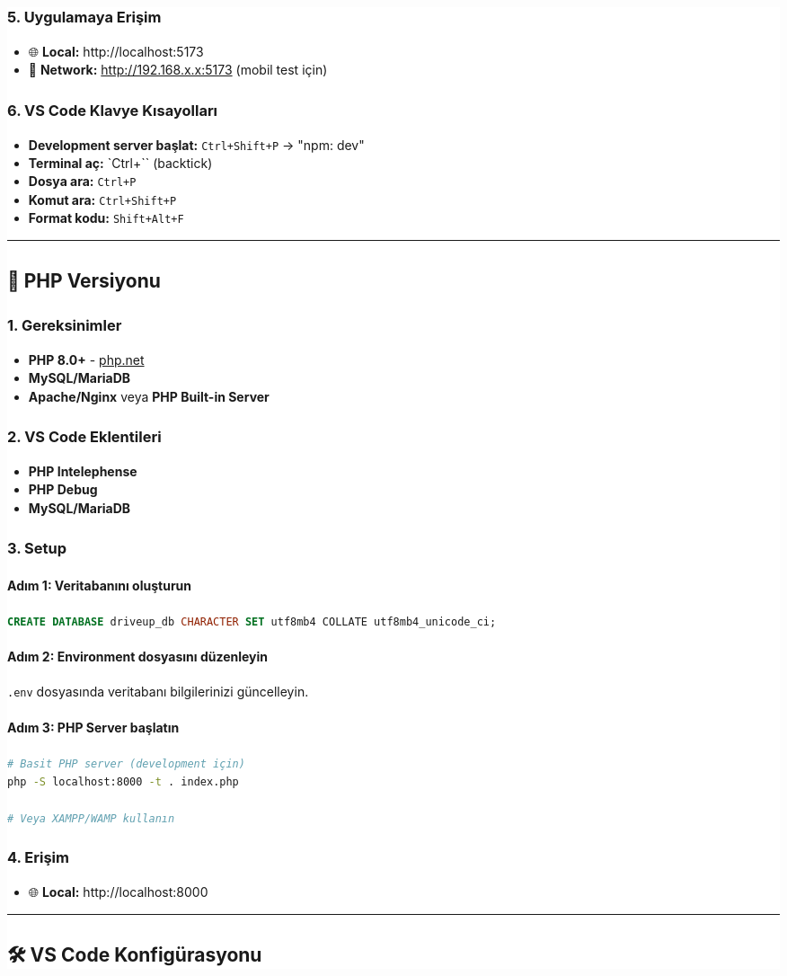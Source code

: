 ### 5. Uygulamaya Erişim
- 🌐 **Local:** http://localhost:5173
- 📱 **Network:** http://192.168.x.x:5173 (mobil test için)

### 6. VS Code Klavye Kısayolları
- **Development server başlat:** `Ctrl+Shift+P` → "npm: dev"
- **Terminal aç:** `Ctrl+`` (backtick)
- **Dosya ara:** `Ctrl+P`
- **Komut ara:** `Ctrl+Shift+P`
- **Format kodu:** `Shift+Alt+F`

---

## 🐘 PHP Versiyonu

### 1. Gereksinimler
- **PHP 8.0+** - [php.net](https://www.php.net/)
- **MySQL/MariaDB**
- **Apache/Nginx** veya **PHP Built-in Server**

### 2. VS Code Eklentileri
- **PHP Intelephense**
- **PHP Debug**
- **MySQL/MariaDB**

### 3. Setup

#### Adım 1: Veritabanını oluşturun
```sql
CREATE DATABASE driveup_db CHARACTER SET utf8mb4 COLLATE utf8mb4_unicode_ci;
```

#### Adım 2: Environment dosyasını düzenleyin
`.env` dosyasında veritabanı bilgilerinizi güncelleyin.

#### Adım 3: PHP Server başlatın
```bash
# Basit PHP server (development için)
php -S localhost:8000 -t . index.php

# Veya XAMPP/WAMP kullanın
```

### 4. Erişim
- 🌐 **Local:** http://localhost:8000

---

## 🛠️ VS Code Konfigürasyonu
